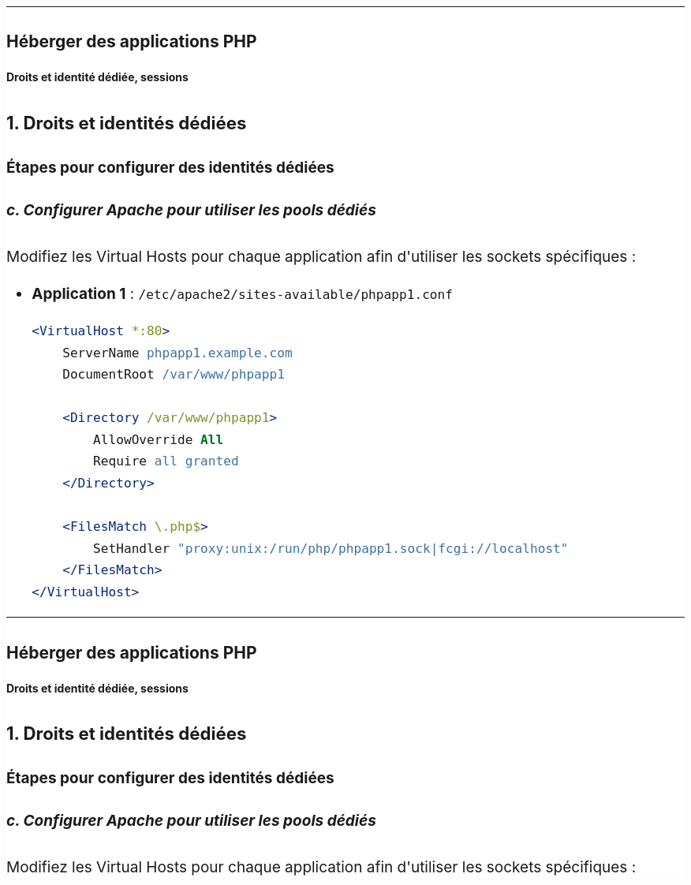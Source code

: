 </div>

---

## Héberger des applications PHP

#### Droits et identité dédiée, sessions

<div style="font-size:19px">

### **1. Droits et identités dédiées**

#### **Étapes pour configurer des identités dédiées**

##### **c. Configurer Apache pour utiliser les pools dédiés**

Modifiez les Virtual Hosts pour chaque application afin d'utiliser les sockets spécifiques :

- **Application 1** : `/etc/apache2/sites-available/phpapp1.conf`
  ```apache
  <VirtualHost *:80>
      ServerName phpapp1.example.com
      DocumentRoot /var/www/phpapp1

      <Directory /var/www/phpapp1>
          AllowOverride All
          Require all granted
      </Directory>

      <FilesMatch \.php$>
          SetHandler "proxy:unix:/run/php/phpapp1.sock|fcgi://localhost"
      </FilesMatch>
  </VirtualHost>
  ```
</div>

---

## Héberger des applications PHP

#### Droits et identité dédiée, sessions

<div style="font-size:19px">

### **1. Droits et identités dédiées**

#### **Étapes pour configurer des identités dédiées**

##### **c. Configurer Apache pour utiliser les pools dédiés**

Modifiez les Virtual Hosts pour chaque application afin d'utiliser les sockets spécifiques :

